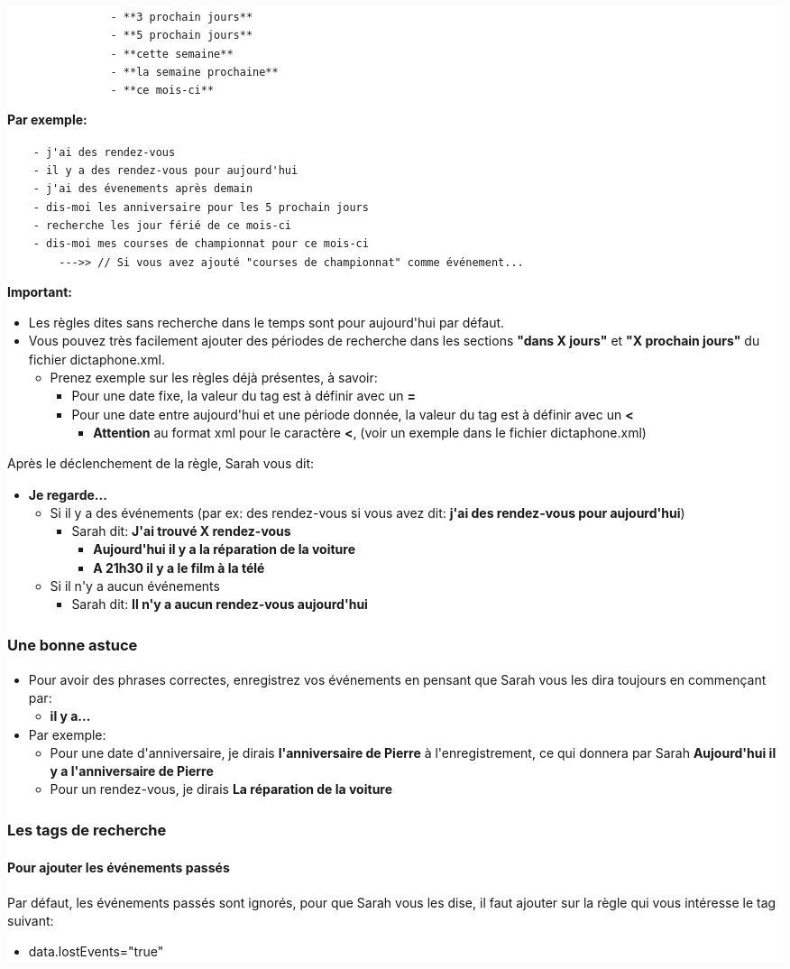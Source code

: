 					- **3 prochain jours**
					- **5 prochain jours**
					- **cette semaine**
					- **la semaine prochaine**
					- **ce mois-ci**

**Par exemple:**
```text
	- j'ai des rendez-vous
	- il y a des rendez-vous pour aujourd'hui
	- j'ai des évenements après demain
	- dis-moi les anniversaire pour les 5 prochain jours
	- recherche les jour férié de ce mois-ci
	- dis-moi mes courses de championnat pour ce mois-ci
		--->> // Si vous avez ajouté "courses de championnat" comme événement...
```           
					
**Important:** 
- Les règles dites sans recherche dans le temps sont pour aujourd'hui par défaut.
- Vous pouvez très facilement ajouter des périodes de recherche dans les sections **"dans X jours"** et **"X prochain jours"** du fichier dictaphone.xml.
	- Prenez exemple sur les règles déjà présentes, à savoir:
		- Pour une date fixe, la valeur du tag est à définir avec un **=**
		- Pour une date entre aujourd'hui et une période donnée, la valeur du tag est à définir avec un **<**
			- **Attention** au format xml pour le caractère **<**, (voir un exemple dans le fichier dictaphone.xml)
		
Après le déclenchement de la règle, Sarah vous dit:
- **Je regarde...**		
	- Si il y a des événements (par ex: des rendez-vous si vous avez dit: **j'ai des rendez-vous pour aujourd'hui**)		
		- Sarah dit: **J'ai trouvé X rendez-vous**
			- **Aujourd'hui il y a la réparation de la voiture**
			- **A 21h30 il y a le film à la télé**
	- Si il n'y a aucun événements		
		- Sarah dit: **Il n'y a aucun rendez-vous aujourd'hui**

### Une bonne astuce
- Pour avoir des phrases correctes, enregistrez vos événements en pensant que Sarah vous les dira toujours en commençant par:
	- **il y a...**
- Par exemple:
	- Pour une date d'anniversaire, je dirais **l'anniversaire de Pierre** à l'enregistrement, ce qui donnera par Sarah **Aujourd'hui il y a l'anniversaire de Pierre**
	- Pour un rendez-vous, je dirais **La réparation de la voiture**

### Les tags de recherche
#### Pour ajouter les événements passés
Par défaut, les événements passés sont ignorés, pour que Sarah vous les dise, il faut ajouter sur la règle qui vous intéresse le tag suivant:
- data.lostEvents="true"
